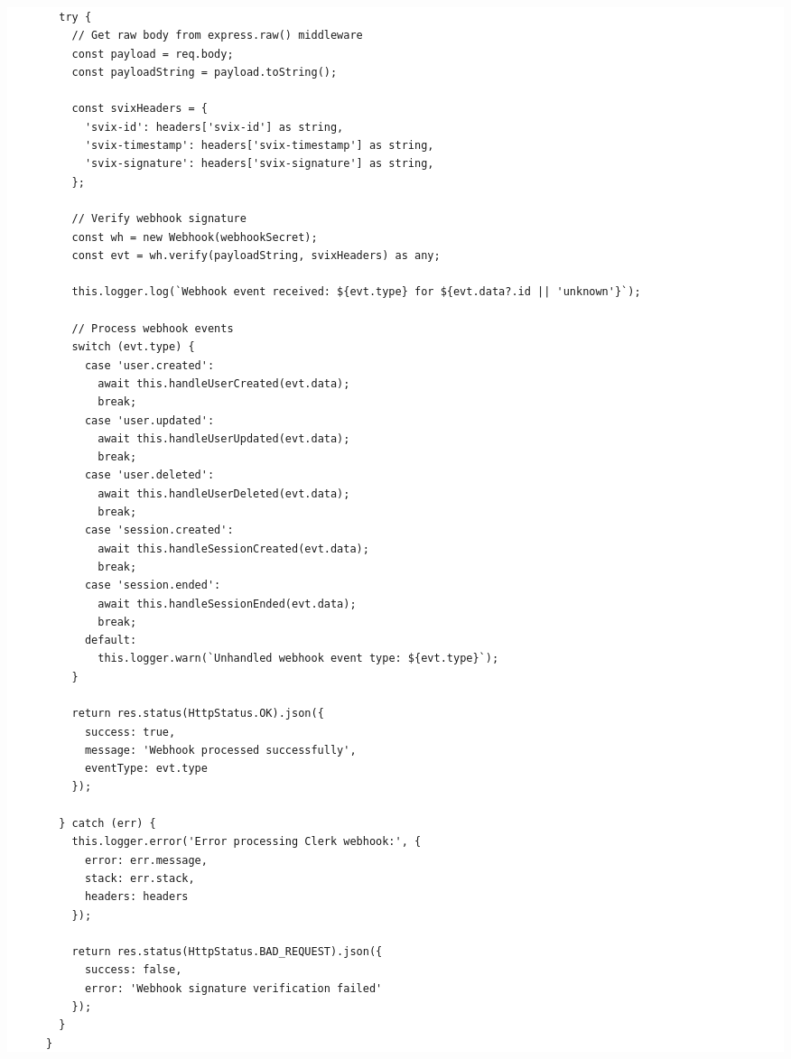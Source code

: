             try {
              // Get raw body from express.raw() middleware
              const payload = req.body;
              const payloadString = payload.toString();
        
              const svixHeaders = {
                'svix-id': headers['svix-id'] as string,
                'svix-timestamp': headers['svix-timestamp'] as string,
                'svix-signature': headers['svix-signature'] as string,
              };
        
              // Verify webhook signature
              const wh = new Webhook(webhookSecret);
              const evt = wh.verify(payloadString, svixHeaders) as any;
        
              this.logger.log(`Webhook event received: ${evt.type} for ${evt.data?.id || 'unknown'}`);
        
              // Process webhook events
              switch (evt.type) {
                case 'user.created':
                  await this.handleUserCreated(evt.data);
                  break;
                case 'user.updated':
                  await this.handleUserUpdated(evt.data);
                  break;
                case 'user.deleted':
                  await this.handleUserDeleted(evt.data);
                  break;
                case 'session.created':
                  await this.handleSessionCreated(evt.data);
                  break;
                case 'session.ended':
                  await this.handleSessionEnded(evt.data);
                  break;
                default:
                  this.logger.warn(`Unhandled webhook event type: ${evt.type}`);
              }
        
              return res.status(HttpStatus.OK).json({
                success: true,
                message: 'Webhook processed successfully',
                eventType: evt.type
              });
        
            } catch (err) {
              this.logger.error('Error processing Clerk webhook:', {
                error: err.message,
                stack: err.stack,
                headers: headers
              });
        
              return res.status(HttpStatus.BAD_REQUEST).json({
                success: false,
                error: 'Webhook signature verification failed'
              });
            }
          }
        